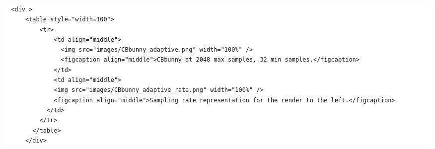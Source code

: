       <div >
          <table style="width=100">
              <tr>
                  <td align="middle">
                    <img src="images/CBbunny_adaptive.png" width="100%" />
                    <figcaption align="middle">CBbunny at 2048 max samples, 32 min samples.</figcaption>
                  </td>
                  <td align="middle">
                  <img src="images/CBbunny_adaptive_rate.png" width="100%" />
                  <figcaption align="middle">Sampling rate representation for the render to the left.</figcaption>
                </td>
              </tr>
            </table>
          </div>

